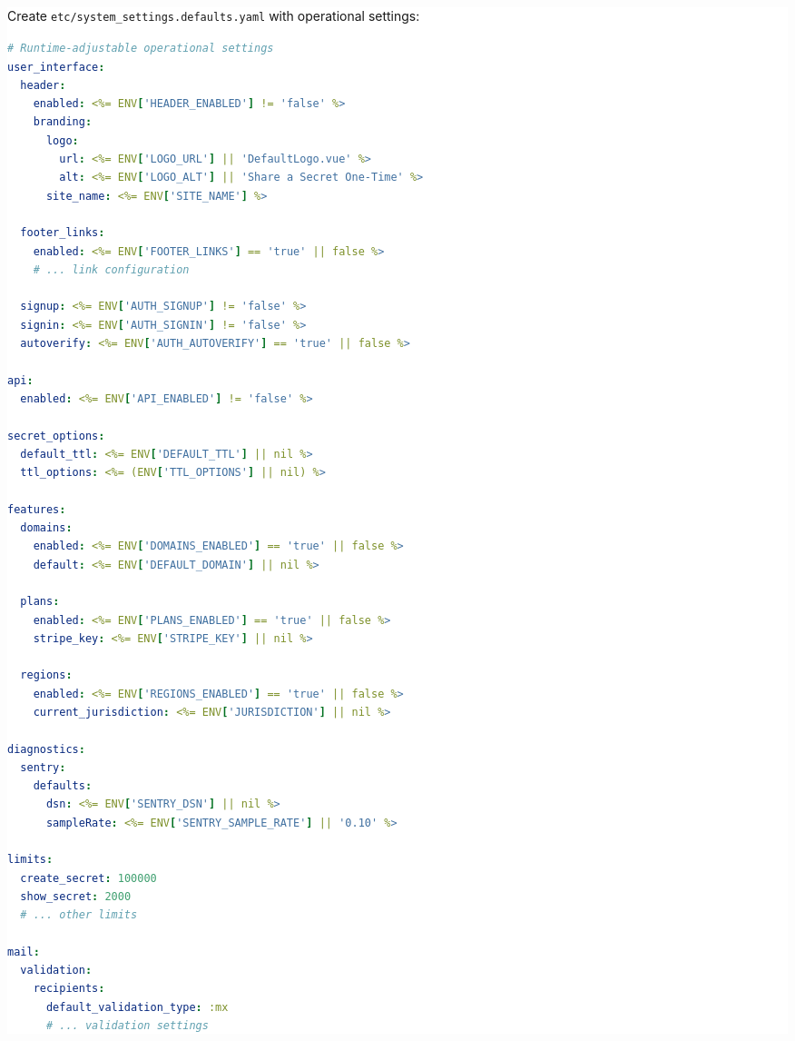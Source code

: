 Create `etc/system_settings.defaults.yaml` with operational settings:

```yaml
# Runtime-adjustable operational settings
user_interface:
  header:
    enabled: <%= ENV['HEADER_ENABLED'] != 'false' %>
    branding:
      logo:
        url: <%= ENV['LOGO_URL'] || 'DefaultLogo.vue' %>
        alt: <%= ENV['LOGO_ALT'] || 'Share a Secret One-Time' %>
      site_name: <%= ENV['SITE_NAME'] %>
  
  footer_links:
    enabled: <%= ENV['FOOTER_LINKS'] == 'true' || false %>
    # ... link configuration
  
  signup: <%= ENV['AUTH_SIGNUP'] != 'false' %>
  signin: <%= ENV['AUTH_SIGNIN'] != 'false' %>
  autoverify: <%= ENV['AUTH_AUTOVERIFY'] == 'true' || false %>

api:
  enabled: <%= ENV['API_ENABLED'] != 'false' %>

secret_options:
  default_ttl: <%= ENV['DEFAULT_TTL'] || nil %>
  ttl_options: <%= (ENV['TTL_OPTIONS'] || nil) %>

features:
  domains:
    enabled: <%= ENV['DOMAINS_ENABLED'] == 'true' || false %>
    default: <%= ENV['DEFAULT_DOMAIN'] || nil %>
  
  plans:
    enabled: <%= ENV['PLANS_ENABLED'] == 'true' || false %>
    stripe_key: <%= ENV['STRIPE_KEY'] || nil %>
  
  regions:
    enabled: <%= ENV['REGIONS_ENABLED'] == 'true' || false %>
    current_jurisdiction: <%= ENV['JURISDICTION'] || nil %>

diagnostics:
  sentry:
    defaults:
      dsn: <%= ENV['SENTRY_DSN'] || nil %>
      sampleRate: <%= ENV['SENTRY_SAMPLE_RATE'] || '0.10' %>

limits:
  create_secret: 100000
  show_secret: 2000
  # ... other limits

mail:
  validation:
    recipients:
      default_validation_type: :mx
      # ... validation settings
```
